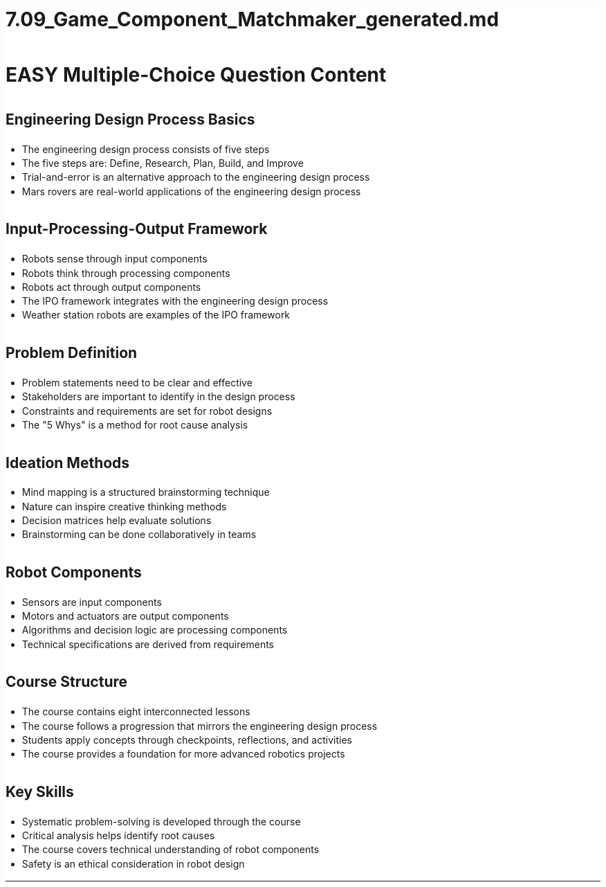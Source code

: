 


# 7.09_Game_Component_Matchmaker_generated.md

# EASY Multiple-Choice Question Content

## Engineering Design Process Basics
- The engineering design process consists of five steps
- The five steps are: Define, Research, Plan, Build, and Improve
- Trial-and-error is an alternative approach to the engineering design process
- Mars rovers are real-world applications of the engineering design process

## Input-Processing-Output Framework
- Robots sense through input components
- Robots think through processing components
- Robots act through output components
- The IPO framework integrates with the engineering design process
- Weather station robots are examples of the IPO framework

## Problem Definition
- Problem statements need to be clear and effective
- Stakeholders are important to identify in the design process
- Constraints and requirements are set for robot designs
- The "5 Whys" is a method for root cause analysis

## Ideation Methods
- Mind mapping is a structured brainstorming technique
- Nature can inspire creative thinking methods
- Decision matrices help evaluate solutions
- Brainstorming can be done collaboratively in teams

## Robot Components
- Sensors are input components
- Motors and actuators are output components
- Algorithms and decision logic are processing components
- Technical specifications are derived from requirements

## Course Structure
- The course contains eight interconnected lessons
- The course follows a progression that mirrors the engineering design process
- Students apply concepts through checkpoints, reflections, and activities
- The course provides a foundation for more advanced robotics projects

## Key Skills
- Systematic problem-solving is developed through the course
- Critical analysis helps identify root causes
- The course covers technical understanding of robot components
- Safety is an ethical consideration in robot design

---